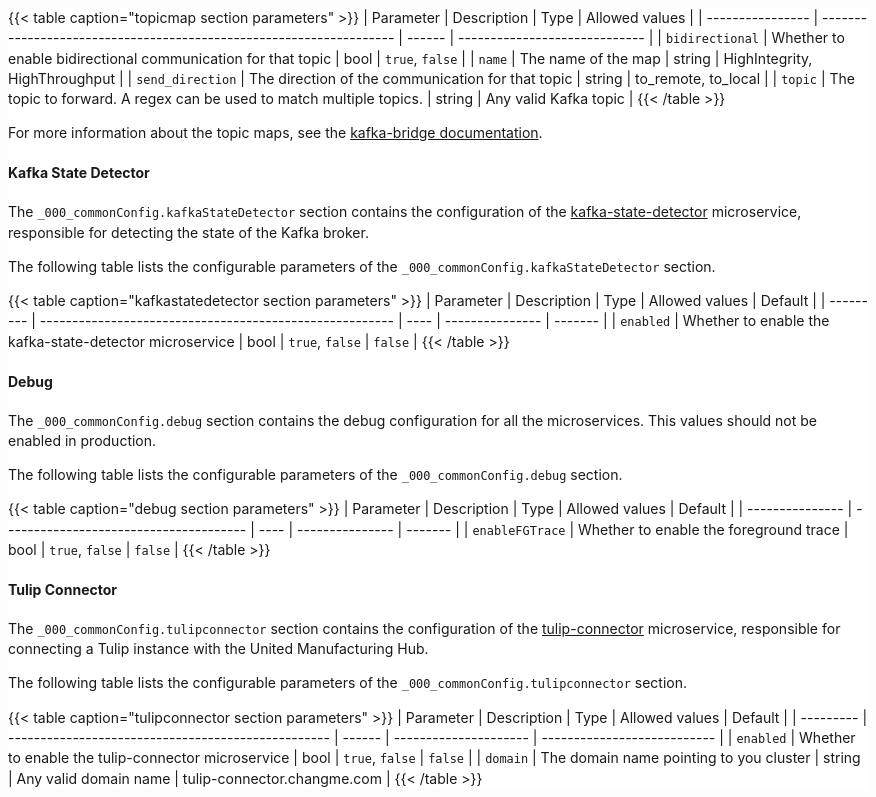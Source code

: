 {{< table caption="topicmap section parameters" >}}
| Parameter        | Description                                                         | Type   | Allowed values                |
| ---------------- | ------------------------------------------------------------------- | ------ | ----------------------------- |
| `bidirectional`  | Whether to enable bidirectional communication for that topic        | bool   | `true`, `false`               |
| `name`           | The name of the map                                                 | string | HighIntegrity, HighThroughput |
| `send_direction` | The direction of the communication for that topic                   | string | to_remote, to_local           |
| `topic`          | The topic to forward. A regex can be used to match multiple topics. | string | Any valid Kafka topic         |
{{< /table >}}

For more information about the topic maps, see the
[kafka-bridge documentation](/docs/architecture/microservices/core/kafka-bridge/#configuration).

#### Kafka State Detector

The `_000_commonConfig.kafkaStateDetector` section contains the configuration
of the [kafka-state-detector](/docs/architecture/microservices/community/kafka-state-detector/)
microservice, responsible for detecting the state of the Kafka broker.

The following table lists the configurable parameters of the
`_000_commonConfig.kafkaStateDetector` section.

{{< table caption="kafkastatedetector section parameters" >}}
| Parameter | Description                                             | Type | Allowed values  | Default |
| --------- | ------------------------------------------------------- | ---- | --------------- | ------- |
| `enabled` | Whether to enable the kafka-state-detector microservice | bool | `true`, `false` | `false` |
{{< /table >}}

#### Debug

The `_000_commonConfig.debug` section contains the debug configuration for all
the microservices. This values should not be enabled in production.

The following table lists the configurable parameters of the
`_000_commonConfig.debug` section.

{{< table caption="debug section parameters" >}}
| Parameter       | Description                            | Type | Allowed values  | Default |
| --------------- | -------------------------------------- | ---- | --------------- | ------- |
| `enableFGTrace` | Whether to enable the foreground trace | bool | `true`, `false` | `false` |
{{< /table >}}

#### Tulip Connector

The `_000_commonConfig.tulipconnector` section contains the configuration of
the [tulip-connector](/docs/architecture/microservices/community/tulip-connector/)
microservice, responsible for connecting a Tulip instance with the United
Manufacturing Hub.

The following table lists the configurable parameters of the
`_000_commonConfig.tulipconnector` section.

{{< table caption="tulipconnector section parameters" >}}
| Parameter | Description                                        | Type   | Allowed values        | Default                     |
| --------- | -------------------------------------------------- | ------ | --------------------- | --------------------------- |
| `enabled` | Whether to enable the tulip-connector microservice | bool   | `true`, `false`       | `false`                     |
| `domain`  | The domain name pointing to you cluster            | string | Any valid domain name | tulip-connector.changme.com |
{{< /table >}}
